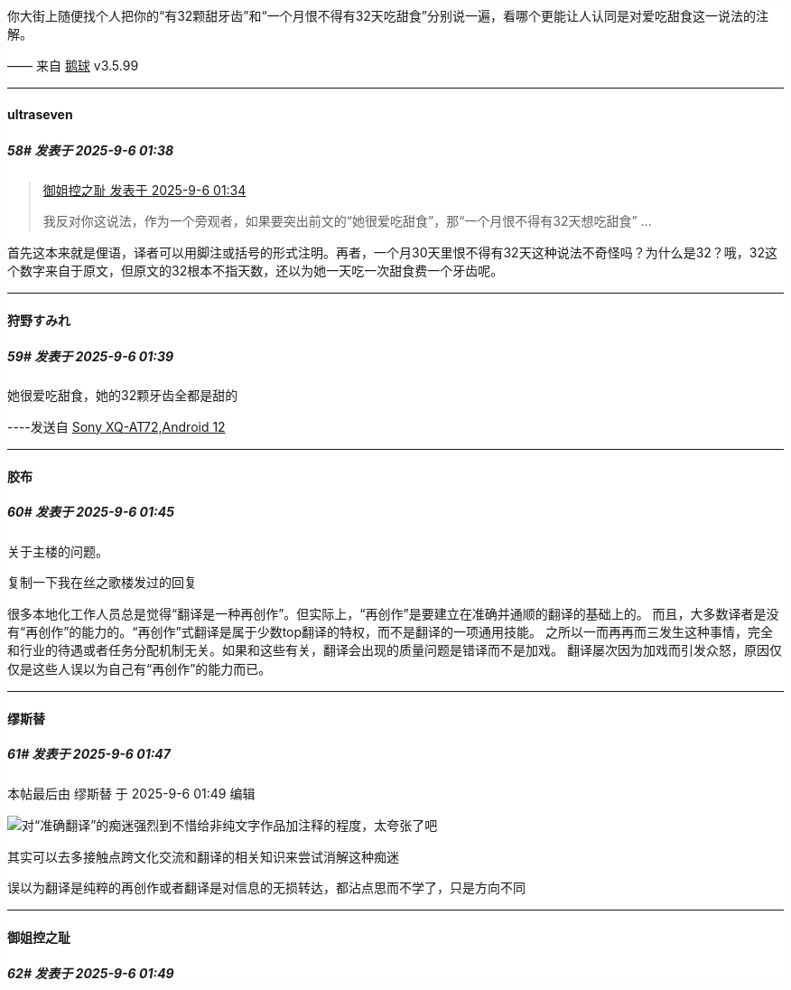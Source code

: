你大街上随便找个人把你的“有32颗甜牙齿”和“一个月恨不得有32天吃甜食”分别说一遍，看哪个更能让人认同是对爱吃甜食这一说法的注解。

—— 来自 [鹅球](https://www.pgyer.com/GcUxKd4w) v3.5.99

*****

####  ultraseven  
##### 58#       发表于 2025-9-6 01:38

<blockquote><a href="httphttps://stage1st.com/2b/forum.php?mod=redirect&amp;goto=findpost&amp;pid=68378251&amp;ptid=2261244" target="_blank">御姐控之耻 发表于 2025-9-6 01:34</a>

我反对你这说法，作为一个旁观者，如果要突出前文的“她很爱吃甜食”，那“一个月恨不得有32天想吃甜食” ...</blockquote>
首先这本来就是俚语，译者可以用脚注或括号的形式注明。再者，一个月30天里恨不得有32天这种说法不奇怪吗？为什么是32？哦，32这个数字来自于原文，但原文的32根本不指天数，还以为她一天吃一次甜食费一个牙齿呢。

*****

####  狩野すみれ  
##### 59#       发表于 2025-9-6 01:39

她很爱吃甜食，她的32颗牙齿全都是甜的

----发送自 [Sony XQ-AT72,Android 12](http://stage1.5j4m.com/?1.47)


*****

####  胶布  
##### 60#       发表于 2025-9-6 01:45

关于主楼的问题。

复制一下我在丝之歌楼发过的回复

很多本地化工作人员总是觉得“翻译是一种再创作”。但实际上，“再创作”是要建立在准确并通顺的翻译的基础上的。
而且，大多数译者是没有“再创作”的能力的。“再创作”式翻译是属于少数top翻译的特权，而不是翻译的一项通用技能。
之所以一而再再而三发生这种事情，完全和行业的待遇或者任务分配机制无关。如果和这些有关，翻译会出现的质量问题是错译而不是加戏。
翻译屡次因为加戏而引发众怒，原因仅仅是这些人误以为自己有“再创作”的能力而已。


*****

####  缪斯替  
##### 61#       发表于 2025-9-6 01:47

 本帖最后由 缪斯替 于 2025-9-6 01:49 编辑 

<img src="https://static.stage1st.com/image/smiley/face2017/124.png" referrerpolicy="no-referrer">对“准确翻译”的痴迷强烈到不惜给非纯文字作品加注释的程度，太夸张了吧

其实可以去多接触点跨文化交流和翻译的相关知识来尝试消解这种痴迷

误以为翻译是纯粹的再创作或者翻译是对信息的无损转达，都沾点思而不学了，只是方向不同

*****

####  御姐控之耻  
##### 62#       发表于 2025-9-6 01:49
